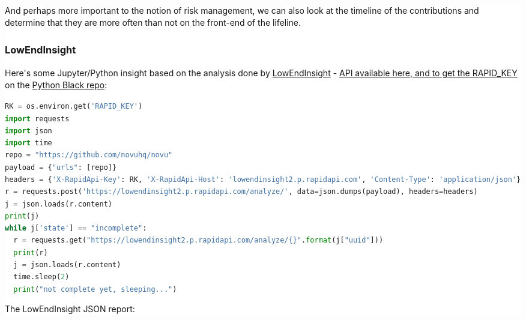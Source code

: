 And perhaps more important to the notion of risk management, we can also look at the timeline of the contributions and determine that they are more often than not on the front-end of the lifeline.

### LowEndInsight
Here's some Jupyter/Python insight based on the analysis done by [LowEndInsight](https://www.lowendinsight.dev) - [API available here, and to get the RAPID_KEY](https://rapidapi.com/quency-ai-quency-ai-default/api/lowendinsight2/) on the [Python Black repo](https://github.com/psf/black):

```python
RK = os.environ.get('RAPID_KEY')
import requests
import json
import time
repo = "https://github.com/novuhq/novu"
payload = {"urls": [repo]}
headers = {'X-RapidApi-Key': RK, 'X-RapidApi-Host': 'lowendinsight2.p.rapidapi.com', 'Content-Type': 'application/json'}
r = requests.post('https://lowendinsight2.p.rapidapi.com/analyze/', data=json.dumps(payload), headers=headers)
j = json.loads(r.content)
print(j)
while j['state'] == "incomplete":
  r = requests.get("https://lowendinsight2.p.rapidapi.com/analyze/{}".format(j["uuid"]))
  print(r)
  j = json.loads(r.content)
  time.sleep(2)
  print("not complete yet, sleeping...")
```
The LowEndInsight JSON report:
